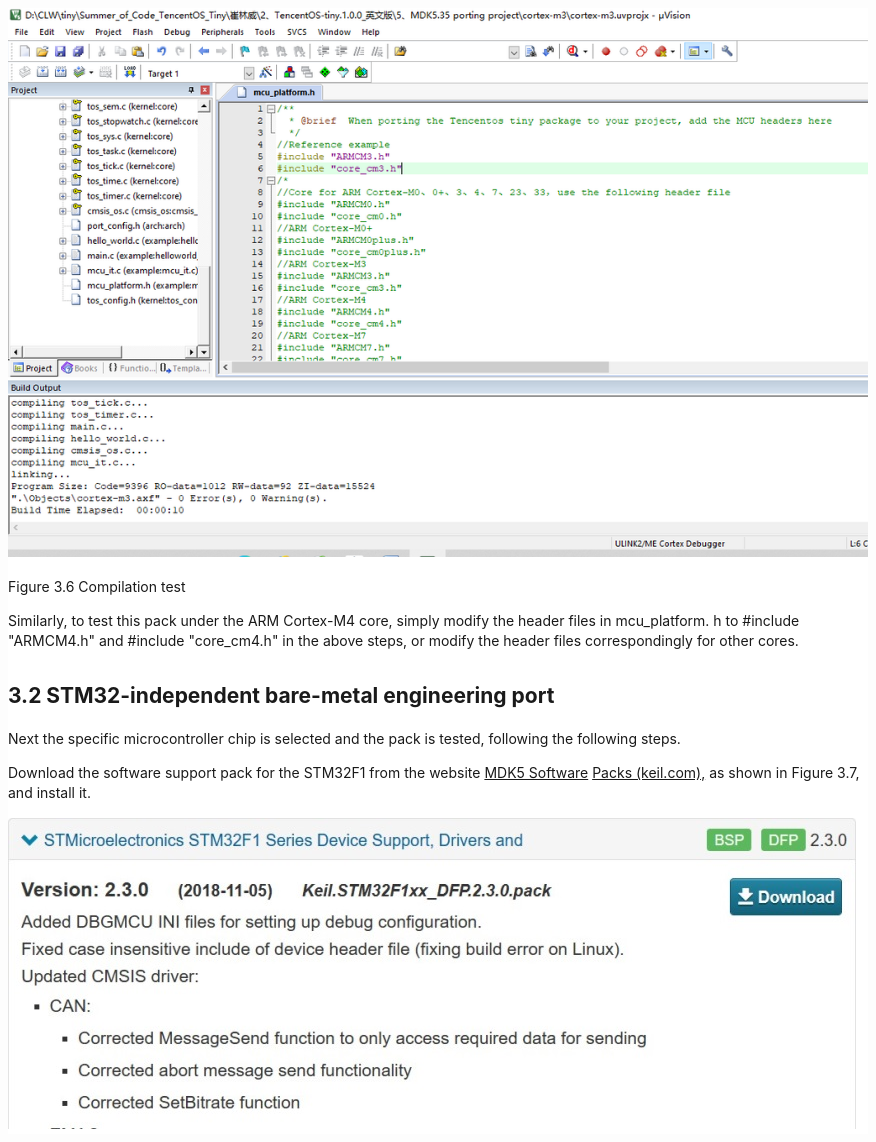 ![](media/2a2660ce16424490296c5d94433c3ded.png)

Figure 3.6 Compilation test

Similarly, to test this pack under the ARM Cortex-M4 core, simply modify the
header files in mcu_platform. h to \#include "ARMCM4.h" and \#include
"core_cm4.h" in the above steps, or modify the header files correspondingly for
other cores.

## 3.2 STM32-independent bare-metal engineering port

Next the specific microcontroller chip is selected and the pack is tested,
following the following steps.

Download the software support pack for the STM32F1 from the website [MDK5
Software](https://www.keil.com/dd2/pack/#!%23eula-container) [Packs
(keil.com),](https://www.keil.com/dd2/pack/#!%23eula-container) as shown in
Figure 3.7, and install it.

![](media/9aa3a915c41e1259a35aa9d7ba478f5a.jpeg)
